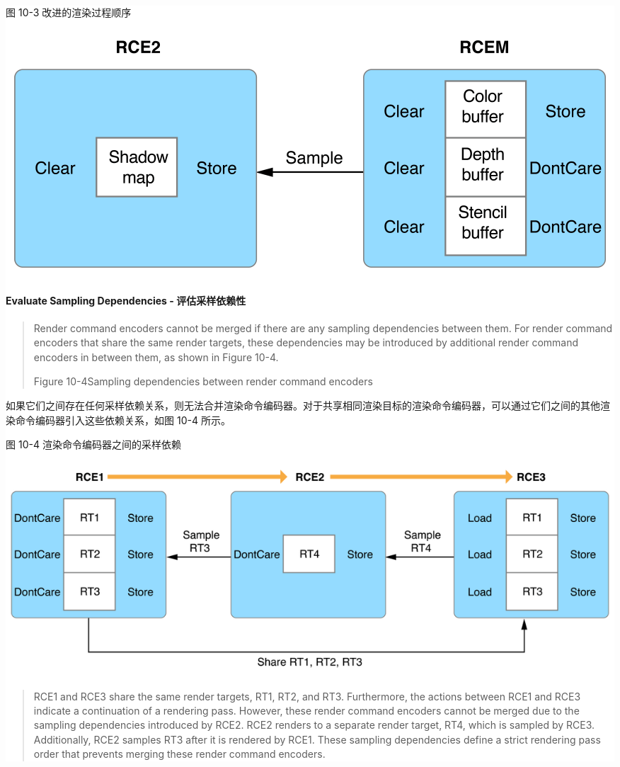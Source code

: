 图 10-3 改进的渲染过程顺序

![AnImprovedOrderOfRenderingPasses](../../resource/Metal/Markdown/AnImprovedOrderOfRenderingPasses.png)

#### Evaluate Sampling Dependencies - 评估采样依赖性

> Render command encoders cannot be merged if there are any sampling dependencies between them. For render command encoders that share the same render targets, these dependencies may be introduced by additional render command encoders in between them, as shown in Figure 10-4.
>
> Figure 10-4Sampling dependencies between render command encoders

如果它们之间存在任何采样依赖关系，则无法合并渲染命令编码器。对于共享相同渲染目标的渲染命令编码器，可以通过它们之间的其他渲染命令编码器引入这些依赖关系，如图 10-4 所示。

图 10-4 渲染命令编码器之间的采样依赖

![SamplingDependenciesBetweenRenderCommandEncoders](../../resource/Metal/Markdown/SamplingDependenciesBetweenRenderCommandEncoders.png)

> RCE1 and RCE3 share the same render targets, RT1, RT2, and RT3. Furthermore, the actions between RCE1 and RCE3 indicate a continuation of a rendering pass. However, these render command encoders cannot be merged due to the sampling dependencies introduced by RCE2. RCE2 renders to a separate render target, RT4, which is sampled by RCE3. Additionally, RCE2 samples RT3 after it is rendered by RCE1. These sampling dependencies define a strict rendering pass order that prevents merging these render command encoders.
